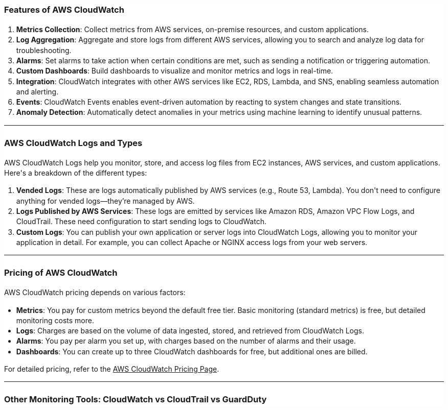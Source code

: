 
### **Features of AWS CloudWatch**

1. **Metrics Collection**: Collect metrics from AWS services, on-premise resources, and custom applications.
2. **Log Aggregation**: Aggregate and store logs from different AWS services, allowing you to search and analyze log data for troubleshooting.
3. **Alarms**: Set alarms to take action when certain conditions are met, such as sending a notification or triggering automation.
4. **Custom Dashboards**: Build dashboards to visualize and monitor metrics and logs in real-time.
5. **Integration**: CloudWatch integrates with other AWS services like EC2, RDS, Lambda, and SNS, enabling seamless automation and alerting.
6. **Events**: CloudWatch Events enables event-driven automation by reacting to system changes and state transitions.
7. **Anomaly Detection**: Automatically detect anomalies in your metrics using machine learning to identify unusual patterns.

---

### **AWS CloudWatch Logs and Types**

AWS CloudWatch Logs help you monitor, store, and access log files from EC2 instances, AWS services, and custom applications. Here's a breakdown of the different types:

1. **Vended Logs**: These are logs automatically published by AWS services (e.g., Route 53, Lambda). You don't need to configure anything for vended logs—they’re managed by AWS.
2. **Logs Published by AWS Services**: These logs are emitted by services like Amazon RDS, Amazon VPC Flow Logs, and CloudTrail. These need configuration to start sending logs to CloudWatch.
3. **Custom Logs**: You can publish your own application or server logs into CloudWatch Logs, allowing you to monitor your application in detail. For example, you can collect Apache or NGINX access logs from your web servers.

---

### **Pricing of AWS CloudWatch**

AWS CloudWatch pricing depends on various factors:

- **Metrics**: You pay for custom metrics beyond the default free tier. Basic monitoring (standard metrics) is free, but detailed monitoring costs more.
- **Logs**: Charges are based on the volume of data ingested, stored, and retrieved from CloudWatch Logs.
- **Alarms**: You pay per alarm you set up, with charges based on the number of alarms and their usage.
- **Dashboards**: You can create up to three CloudWatch dashboards for free, but additional ones are billed.

For detailed pricing, refer to the [AWS CloudWatch Pricing Page](https://aws.amazon.com/cloudwatch/pricing/).

---

### **Other Monitoring Tools: CloudWatch vs CloudTrail vs GuardDuty**
